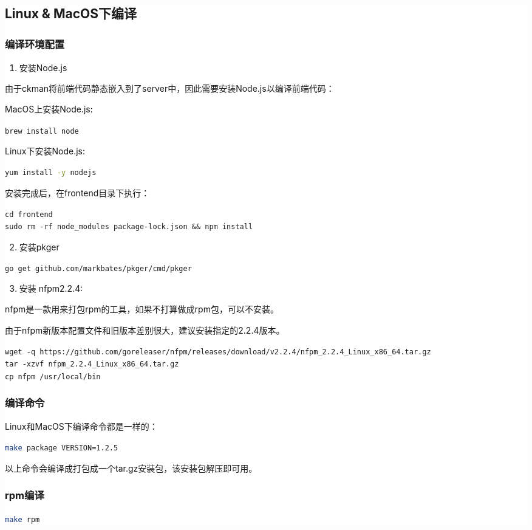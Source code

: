 ## Linux & MacOS下编译

### 编译环境配置

1.  安装Node.js

由于ckman将前端代码静态嵌入到了server中，因此需要安装Node.js以编译前端代码：

MacOS上安装Node.js:

```bash
brew install node
```

Linux下安装Node.js:

```bash
yum install -y nodejs
```

安装完成后，在frontend目录下执行：

```
cd frontend
sudo rm -rf node_modules package-lock.json && npm install
```

2.  安装pkger

```bash
go get github.com/markbates/pkger/cmd/pkger
```

3.  安装 nfpm2.2.4:

nfpm是一款用来打包rpm的工具，如果不打算做成rpm包，可以不安装。

由于nfpm新版本配置文件和旧版本差别很大，建议安装指定的2.2.4版本。

```
wget -q https://github.com/goreleaser/nfpm/releases/download/v2.2.4/nfpm_2.2.4_Linux_x86_64.tar.gz
tar -xzvf nfpm_2.2.4_Linux_x86_64.tar.gz
cp nfpm /usr/local/bin
```

### 编译命令

Linux和MacOS下编译命令都是一样的：

```bash
make package VERSION=1.2.5   
```

以上命令会编译成打包成一个tar.gz安装包，该安装包解压即可用。

### rpm编译

```bash
make rpm
```
